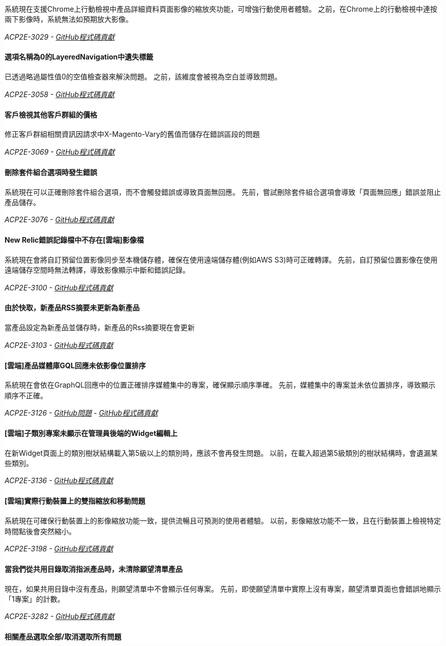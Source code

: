 系統現在支援Chrome上行動檢視中產品詳細資料頁面影像的縮放夾功能，可增強行動使用者體驗。 之前，在Chrome上的行動檢視中連按兩下影像時，系統無法如預期放大影像。

_ACP2E-3029 - [GitHub程式碼貢獻](https://github.com/magento/magento2/commit/148c3ead)_

#### 選項名稱為0的LayeredNavigation中遺失標籤

已透過略過屬性值0的空值檢查器來解決問題。 之前，該維度會被視為空白並導致問題。

_ACP2E-3058 - [GitHub程式碼貢獻](https://github.com/magento/magento2/commit/3a7c4d17)_

#### 客戶檢視其他客戶群組的價格

修正客戶群組相關資訊因請求中X-Magento-Vary的舊值而儲存在錯誤區段的問題

_ACP2E-3069 - [GitHub程式碼貢獻](https://github.com/magento/magento2/commit/d1f7dc95)_

#### 刪除套件組合選項時發生錯誤

系統現在可以正確刪除套件組合選項，而不會觸發錯誤或導致頁面無回應。 先前，嘗試刪除套件組合選項會導致「頁面無回應」錯誤並阻止產品儲存。

_ACP2E-3076 - [GitHub程式碼貢獻](https://github.com/magento/magento2/commit/6a185204)_

#### New Relic錯誤記錄檔中不存在[雲端]影像檔

系統現在會將自訂預留位置影像同步至本機儲存體，確保在使用遠端儲存體(例如AWS S3)時可正確轉譯。 先前，自訂預留位置影像在使用遠端儲存空間時無法轉譯，導致影像顯示中斷和錯誤記錄。

_ACP2E-3100 - [GitHub程式碼貢獻](https://github.com/magento/magento2/commit/d1f7dc95)_

#### 由於快取，新產品RSS摘要未更新為新產品

當產品設定為新產品並儲存時，新產品的Rss摘要現在會更新

_ACP2E-3103 - [GitHub程式碼貢獻](https://github.com/magento/magento2/commit/d01ee51e)_

#### [雲端]產品媒體庫GQL回應未依影像位置排序

系統現在會依在GraphQL回應中的位置正確排序媒體集中的專案，確保顯示順序準確。 先前，媒體集中的專案並未依位置排序，導致顯示順序不正確。

_ACP2E-3126 - [GitHub問題](https://github.com/magento/magento2/issues/37671) - [GitHub程式碼貢獻](https://github.com/magento/magento2/commit/b21e5d91)_

#### [雲端]子類別專案未顯示在管理員後端的Widget編輯上

在新Widget頁面上的類別樹狀結構載入第5級以上的類別時，應該不會再發生問題。 以前，在載入超過第5級類別的樹狀結構時，會遺漏某些類別。

_ACP2E-3136 - [GitHub程式碼貢獻](https://github.com/magento/magento2/commit/148c3ead)_

#### [雲端]實際行動裝置上的雙指縮放和移動問題

系統現在可確保行動裝置上的影像縮放功能一致，提供流暢且可預測的使用者體驗。 以前，影像縮放功能不一致，且在行動裝置上檢視特定時間點後會突然縮小。

_ACP2E-3198 - [GitHub程式碼貢獻](https://github.com/magento/magento2/commit/1366ae5e)_

#### 當我們從共用目錄取消指派產品時，未清除願望清單產品

現在，如果共用目錄中沒有產品，則願望清單中不會顯示任何專案。 先前，即使願望清單中實際上沒有專案，願望清單頁面也會錯誤地顯示「1專案」的計數。

_ACP2E-3282 - [GitHub程式碼貢獻](https://github.com/magento/magento2/commit/5184c067)_

#### 相關產品選取全部/取消選取所有問題
